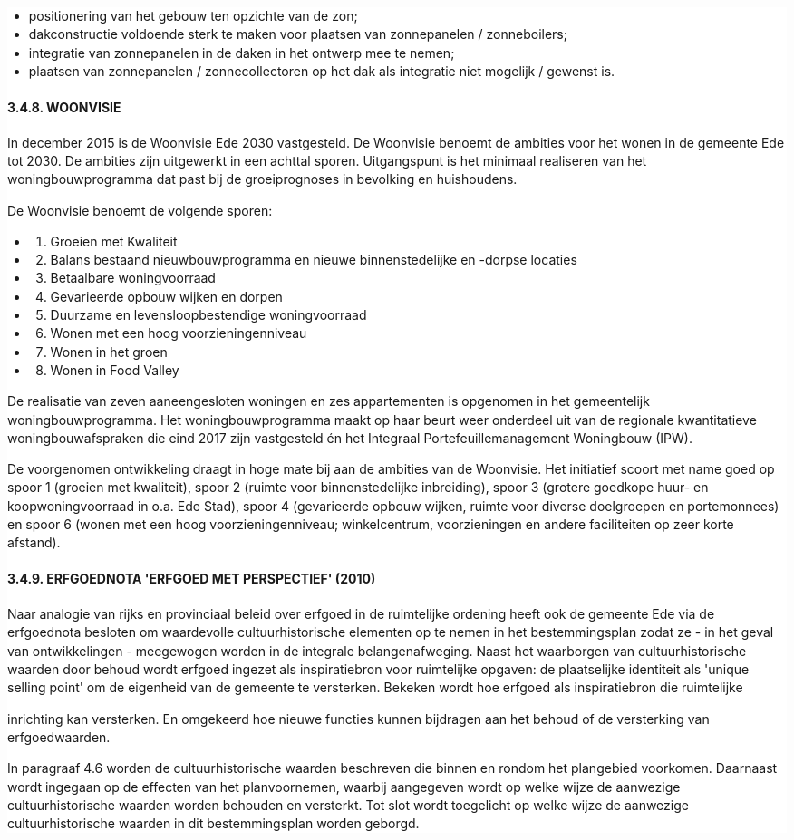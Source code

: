 - positionering van het gebouw ten opzichte van de zon;
- dakconstructie voldoende sterk te maken voor plaatsen van zonnepanelen / zonneboilers;
- integratie van zonnepanelen in de daken in het ontwerp mee te nemen;
- plaatsen van zonnepanelen / zonnecollectoren op het dak als integratie niet mogelijk / gewenst is.

#### **3.4.8. WOONVISIE**

In december 2015 is de Woonvisie Ede 2030 vastgesteld. De Woonvisie benoemt de ambities voor het wonen in de gemeente Ede tot 2030. De ambities zijn uitgewerkt in een achttal sporen. Uitgangspunt is het minimaal realiseren van het woningbouwprogramma dat past bij de groeiprognoses in bevolking en huishoudens.

De Woonvisie benoemt de volgende sporen:

- 1. Groeien met Kwaliteit
- 2. Balans bestaand nieuwbouwprogramma en nieuwe binnenstedelijke en -dorpse locaties
- 3. Betaalbare woningvoorraad
- 4. Gevarieerde opbouw wijken en dorpen
- 5. Duurzame en levensloopbestendige woningvoorraad
- 6. Wonen met een hoog voorzieningenniveau
- 7. Wonen in het groen
- 8. Wonen in Food Valley

De realisatie van zeven aaneengesloten woningen en zes appartementen is opgenomen in het gemeentelijk woningbouwprogramma. Het woningbouwprogramma maakt op haar beurt weer onderdeel uit van de regionale kwantitatieve woningbouwafspraken die eind 2017 zijn vastgesteld én het Integraal Portefeuillemanagement Woningbouw (IPW).

De voorgenomen ontwikkeling draagt in hoge mate bij aan de ambities van de Woonvisie. Het initiatief scoort met name goed op spoor 1 (groeien met kwaliteit), spoor 2 (ruimte voor binnenstedelijke inbreiding), spoor 3 (grotere goedkope huur- en koopwoningvoorraad in o.a. Ede Stad), spoor 4 (gevarieerde opbouw wijken, ruimte voor diverse doelgroepen en portemonnees) en spoor 6 (wonen met een hoog voorzieningenniveau; winkelcentrum, voorzieningen en andere faciliteiten op zeer korte afstand).

#### **3.4.9. ERFGOEDNOTA 'ERFGOED MET PERSPECTIEF' (2010)**

Naar analogie van rijks en provinciaal beleid over erfgoed in de ruimtelijke ordening heeft ook de gemeente Ede via de erfgoednota besloten om waardevolle cultuurhistorische elementen op te nemen in het bestemmingsplan zodat ze - in het geval van ontwikkelingen - meegewogen worden in de integrale belangenafweging. Naast het waarborgen van cultuurhistorische waarden door behoud wordt erfgoed ingezet als inspiratiebron voor ruimtelijke opgaven: de plaatselijke identiteit als 'unique selling point' om de eigenheid van de gemeente te versterken. Bekeken wordt hoe erfgoed als inspiratiebron die ruimtelijke

inrichting kan versterken. En omgekeerd hoe nieuwe functies kunnen bijdragen aan het behoud of de versterking van erfgoedwaarden.

In paragraaf 4.6 worden de cultuurhistorische waarden beschreven die binnen en rondom het plangebied voorkomen. Daarnaast wordt ingegaan op de effecten van het planvoornemen, waarbij aangegeven wordt op welke wijze de aanwezige cultuurhistorische waarden worden behouden en versterkt. Tot slot wordt toegelicht op welke wijze de aanwezige cultuurhistorische waarden in dit bestemmingsplan worden geborgd.
